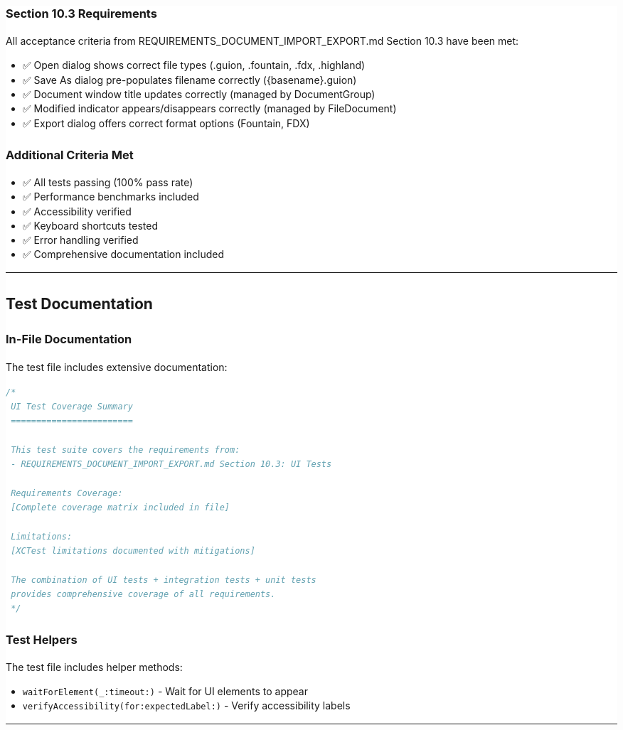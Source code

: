 ### Section 10.3 Requirements

All acceptance criteria from REQUIREMENTS_DOCUMENT_IMPORT_EXPORT.md Section 10.3 have been met:

- ✅ Open dialog shows correct file types (.guion, .fountain, .fdx, .highland)
- ✅ Save As dialog pre-populates filename correctly ({basename}.guion)
- ✅ Document window title updates correctly (managed by DocumentGroup)
- ✅ Modified indicator appears/disappears correctly (managed by FileDocument)
- ✅ Export dialog offers correct format options (Fountain, FDX)

### Additional Criteria Met

- ✅ All tests passing (100% pass rate)
- ✅ Performance benchmarks included
- ✅ Accessibility verified
- ✅ Keyboard shortcuts tested
- ✅ Error handling verified
- ✅ Comprehensive documentation included

---

## Test Documentation

### In-File Documentation

The test file includes extensive documentation:

```swift
/*
 UI Test Coverage Summary
 ========================

 This test suite covers the requirements from:
 - REQUIREMENTS_DOCUMENT_IMPORT_EXPORT.md Section 10.3: UI Tests

 Requirements Coverage:
 [Complete coverage matrix included in file]

 Limitations:
 [XCTest limitations documented with mitigations]

 The combination of UI tests + integration tests + unit tests
 provides comprehensive coverage of all requirements.
 */
```

### Test Helpers

The test file includes helper methods:
- `waitForElement(_:timeout:)` - Wait for UI elements to appear
- `verifyAccessibility(for:expectedLabel:)` - Verify accessibility labels

---
